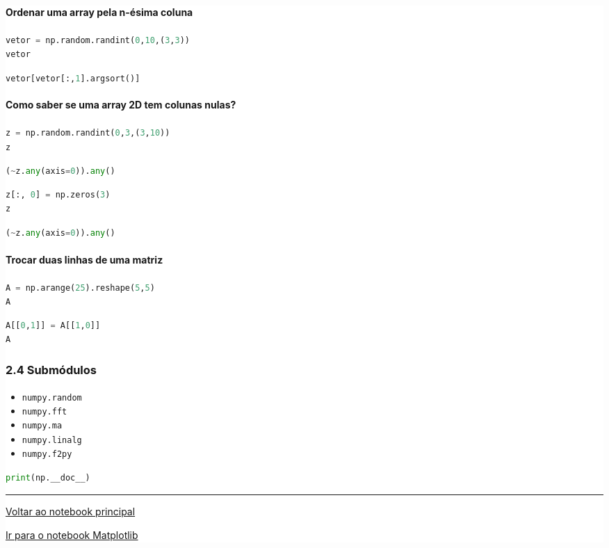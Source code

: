 #### Ordenar uma array pela n-ésima coluna

```python
vetor = np.random.randint(0,10,(3,3))
vetor
```

```python
vetor[vetor[:,1].argsort()]
```

#### Como saber se uma array 2D tem colunas nulas?

```python
z = np.random.randint(0,3,(3,10))
z
```

```python
(~z.any(axis=0)).any()
```

```python
z[:, 0] = np.zeros(3)
z
```

```python
(~z.any(axis=0)).any()
```

#### Trocar duas linhas de uma matriz

```python
A = np.arange(25).reshape(5,5)
A
```

```python
A[[0,1]] = A[[1,0]]
A
```

### 2.4 Submódulos

- `numpy.random` 
- `numpy.fft`
- `numpy.ma`
- `numpy.linalg`
- `numpy.f2py`

```python
print(np.__doc__)
```

---


[Voltar ao notebook principal](00-Tutorial_Python_Brasil_2020.ipynb)

[Ir para o notebook Matplotlib](02-Tutorial_Matplotlib.ipynb)

```python

```
